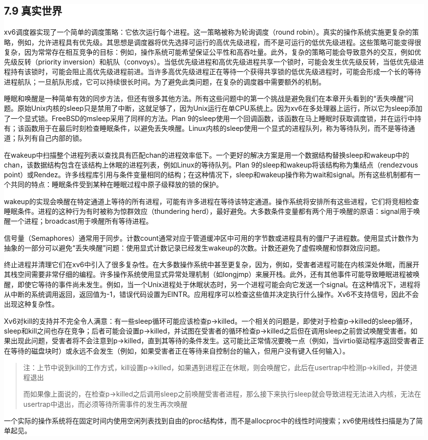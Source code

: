## 7.9 真实世界

xv6调度器实现了一个简单的调度策略：它依次运行每个进程。这一策略被称为轮询调度（round robin）。真实的操作系统实施更复杂的策略，例如，允许进程具有优先级。其思想是调度器将优先选择可运行的高优先级进程，而不是可运行的低优先级进程。这些策略可能变得很复杂，因为常常存在相互竞争的目标：例如，操作系统可能希望保证公平性和高吞吐量。此外，复杂的策略可能会导致意外的交互，例如优先级反转（priority inversion）和航队（convoys）。当低优先级进程和高优先级进程共享一个锁时，可能会发生优先级反转，当低优先级进程持有该锁时，可能会阻止高优先级进程前进。当许多高优先级进程正在等待一个获得共享锁的低优先级进程时，可能会形成一个长的等待进程航队；一旦航队形成，它可以持续很长时间。为了避免此类问题，在复杂的调度器中需要额外的机制。

睡眠和唤醒是一种简单有效的同步方法，但还有很多其他方法。所有这些问题中的第一个挑战是避免我们在本章开头看到的“丢失唤醒”问题。原始Unix内核的sleep只是禁用了中断，这就足够了，因为Unix运行在单CPU系统上。因为xv6在多处理器上运行，所以它为sleep添加了一个显式锁。FreeBSD的msleep采用了同样的方法。Plan 9的sleep使用一个回调函数，该函数在马上睡眠时获取调度锁，并在运行中持有；该函数用于在最后时刻检查睡眠条件，以避免丢失唤醒。Linux内核的sleep使用一个显式的进程队列，称为等待队列，而不是等待通道；队列有自己内部的锁。

在wakeup中扫描整个进程列表以查找具有匹配chan的进程效率低下。一个更好的解决方案是用一个数据结构替换sleep和wakeup中的chan，该数据结构包含在该结构上休眠的进程列表，例如Linux的等待队列。Plan 9的sleep和wakeup将该结构称为集结点（rendezvous point）或Rendez。许多线程库引用与条件变量相同的结构；在这种情况下，sleep和wakeup操作称为wait和signal。所有这些机制都有一个共同的特点：睡眠条件受到某种在睡眠过程中原子级释放的锁的保护。

wakeup的实现会唤醒在特定通道上等待的所有进程，可能有许多进程在等待该特定通道。操作系统将安排所有这些进程，它们将竞相检查睡眠条件。进程的这种行为有时被称为惊群效应（thundering herd），最好避免。大多数条件变量都有两个用于唤醒的原语：signal用于唤醒一个进程；broadcast用于唤醒所有等待进程。

信号量（Semaphores）通常用于同步。计数count通常对应于管道缓冲区中可用的字节数或进程具有的僵尸子进程数。使用显式计数作为抽象的一部分可以避免“丢失唤醒”问题：使用显式计数记录已经发生wakeup的次数。计数还避免了虚假唤醒和惊群效应问题。

终止进程并清理它们在xv6中引入了很多复杂性。在大多数操作系统中甚至更复杂，因为，例如，受害者进程可能在内核深处休眠，而展开其栈空间需要非常仔细的编程。许多操作系统使用显式异常处理机制（如longjmp）来展开栈。此外，还有其他事件可能导致睡眠进程被唤醒，即使它等待的事件尚未发生。例如，当一个Unix进程处于休眠状态时，另一个进程可能会向它发送一个signal。在这种情况下，进程将从中断的系统调用返回，返回值为-1，错误代码设置为EINTR。应用程序可以检查这些值并决定执行什么操作。Xv6不支持信号，因此不会出现这种复杂性。

Xv6对kill的支持并不完全令人满意：有一些sleep循环可能应该检查p->killed。一个相关的问题是，即使对于检查p->killed的sleep循环，sleep和kill之间也存在竞争；后者可能会设置p->killed，并试图在受害者的循环检查p->killed之后但在调用sleep之前尝试唤醒受害者。如果出现此问题，受害者将不会注意到p->killed，直到其等待的条件发生。这可能比正常情况要晚一点（例如，当virtio驱动程序返回受害者正在等待的磁盘块时）或永远不会发生（例如，如果受害者正在等待来自控制台的输入，但用户没有键入任何输入）。

>注：上节中说到kill的工作方式，kill设置p->killed，如果遇到进程正在休眠，则会唤醒它，此后在usertrap中检测p->killed，并使进程退出
>
>而如果像上面说的，在检查p->killed之后调用sleep之前唤醒受害者进程，那么接下来执行sleep就会导致进程无法进入内核，无法在usertrap中退出，而必须等待所需事件的发生再次唤醒

一个实际的操作系统将在固定时间内使用空闲列表找到自由的proc结构体，而不是allocproc中的线性时间搜索；xv6使用线性扫描是为了简单起见。

